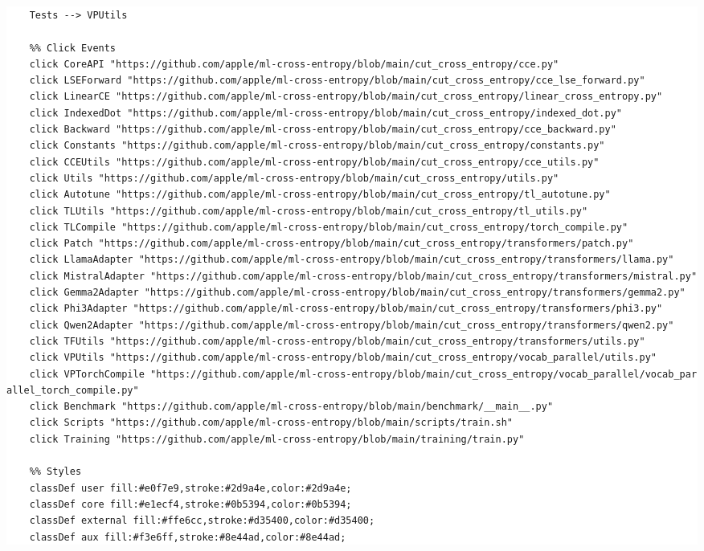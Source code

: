 ```mermaid
    Tests --> VPUtils

    %% Click Events
    click CoreAPI "https://github.com/apple/ml-cross-entropy/blob/main/cut_cross_entropy/cce.py"
    click LSEForward "https://github.com/apple/ml-cross-entropy/blob/main/cut_cross_entropy/cce_lse_forward.py"
    click LinearCE "https://github.com/apple/ml-cross-entropy/blob/main/cut_cross_entropy/linear_cross_entropy.py"
    click IndexedDot "https://github.com/apple/ml-cross-entropy/blob/main/cut_cross_entropy/indexed_dot.py"
    click Backward "https://github.com/apple/ml-cross-entropy/blob/main/cut_cross_entropy/cce_backward.py"
    click Constants "https://github.com/apple/ml-cross-entropy/blob/main/cut_cross_entropy/constants.py"
    click CCEUtils "https://github.com/apple/ml-cross-entropy/blob/main/cut_cross_entropy/cce_utils.py"
    click Utils "https://github.com/apple/ml-cross-entropy/blob/main/cut_cross_entropy/utils.py"
    click Autotune "https://github.com/apple/ml-cross-entropy/blob/main/cut_cross_entropy/tl_autotune.py"
    click TLUtils "https://github.com/apple/ml-cross-entropy/blob/main/cut_cross_entropy/tl_utils.py"
    click TLCompile "https://github.com/apple/ml-cross-entropy/blob/main/cut_cross_entropy/torch_compile.py"
    click Patch "https://github.com/apple/ml-cross-entropy/blob/main/cut_cross_entropy/transformers/patch.py"
    click LlamaAdapter "https://github.com/apple/ml-cross-entropy/blob/main/cut_cross_entropy/transformers/llama.py"
    click MistralAdapter "https://github.com/apple/ml-cross-entropy/blob/main/cut_cross_entropy/transformers/mistral.py"
    click Gemma2Adapter "https://github.com/apple/ml-cross-entropy/blob/main/cut_cross_entropy/transformers/gemma2.py"
    click Phi3Adapter "https://github.com/apple/ml-cross-entropy/blob/main/cut_cross_entropy/transformers/phi3.py"
    click Qwen2Adapter "https://github.com/apple/ml-cross-entropy/blob/main/cut_cross_entropy/transformers/qwen2.py"
    click TFUtils "https://github.com/apple/ml-cross-entropy/blob/main/cut_cross_entropy/transformers/utils.py"
    click VPUtils "https://github.com/apple/ml-cross-entropy/blob/main/cut_cross_entropy/vocab_parallel/utils.py"
    click VPTorchCompile "https://github.com/apple/ml-cross-entropy/blob/main/cut_cross_entropy/vocab_parallel/vocab_parallel_torch_compile.py"
    click Benchmark "https://github.com/apple/ml-cross-entropy/blob/main/benchmark/__main__.py"
    click Scripts "https://github.com/apple/ml-cross-entropy/blob/main/scripts/train.sh"
    click Training "https://github.com/apple/ml-cross-entropy/blob/main/training/train.py"

    %% Styles
    classDef user fill:#e0f7e9,stroke:#2d9a4e,color:#2d9a4e;
    classDef core fill:#e1ecf4,stroke:#0b5394,color:#0b5394;
    classDef external fill:#ffe6cc,stroke:#d35400,color:#d35400;
    classDef aux fill:#f3e6ff,stroke:#8e44ad,color:#8e44ad;

```
